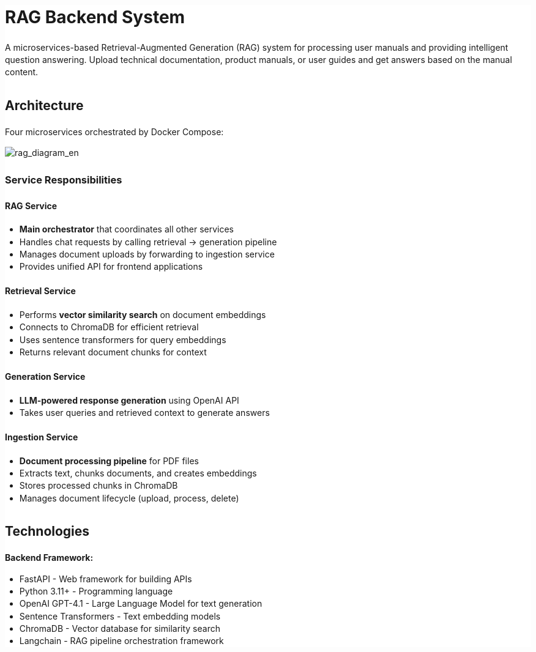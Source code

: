 # RAG Backend System

A microservices-based Retrieval-Augmented Generation (RAG) system for processing user manuals and providing intelligent question answering. Upload technical documentation, product manuals, or user guides and get answers based on the manual content.

## Architecture

Four microservices orchestrated by Docker Compose:

![rag_diagram_en](https://github.com/user-attachments/assets/016190c1-4630-4a39-9fdf-788e791d836c)

### Service Responsibilities

#### RAG Service

- **Main orchestrator** that coordinates all other services
- Handles chat requests by calling retrieval → generation pipeline
- Manages document uploads by forwarding to ingestion service
- Provides unified API for frontend applications

#### Retrieval Service

- Performs **vector similarity search** on document embeddings
- Connects to ChromaDB for efficient retrieval
- Uses sentence transformers for query embeddings
- Returns relevant document chunks for context

#### Generation Service

- **LLM-powered response generation** using OpenAI API
- Takes user queries and retrieved context to generate answers

#### Ingestion Service

- **Document processing pipeline** for PDF files
- Extracts text, chunks documents, and creates embeddings
- Stores processed chunks in ChromaDB
- Manages document lifecycle (upload, process, delete)


## Technologies

**Backend Framework:**

- FastAPI - Web framework for building APIs
- Python 3.11+ - Programming language
- OpenAI GPT-4.1 - Large Language Model for text generation
- Sentence Transformers - Text embedding models
- ChromaDB - Vector database for similarity search
- Langchain - RAG pipeline orchestration framework
